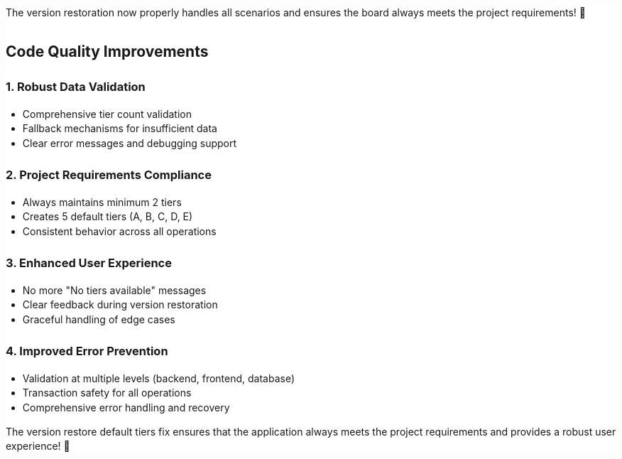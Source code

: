 The version restoration now properly handles all scenarios and ensures the board always meets the project requirements! 🎉

## Code Quality Improvements

### **1. Robust Data Validation**
- Comprehensive tier count validation
- Fallback mechanisms for insufficient data
- Clear error messages and debugging support

### **2. Project Requirements Compliance**
- Always maintains minimum 2 tiers
- Creates 5 default tiers (A, B, C, D, E)
- Consistent behavior across all operations

### **3. Enhanced User Experience**
- No more "No tiers available" messages
- Clear feedback during version restoration
- Graceful handling of edge cases

### **4. Improved Error Prevention**
- Validation at multiple levels (backend, frontend, database)
- Transaction safety for all operations
- Comprehensive error handling and recovery

The version restore default tiers fix ensures that the application always meets the project requirements and provides a robust user experience! 🎉 